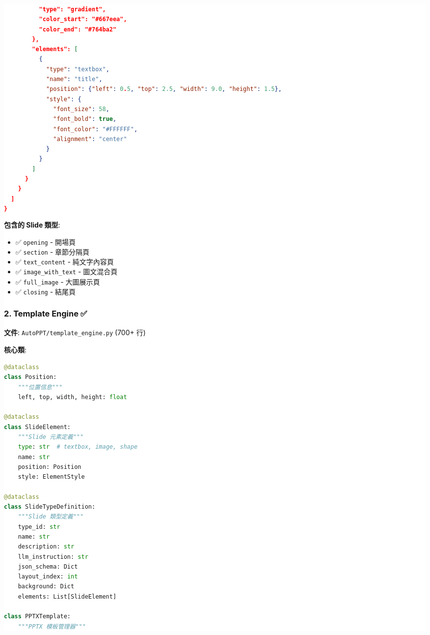 ```json
          "type": "gradient",
          "color_start": "#667eea",
          "color_end": "#764ba2"
        },
        "elements": [
          {
            "type": "textbox",
            "name": "title",
            "position": {"left": 0.5, "top": 2.5, "width": 9.0, "height": 1.5},
            "style": {
              "font_size": 58,
              "font_bold": true,
              "font_color": "#FFFFFF",
              "alignment": "center"
            }
          }
        ]
      }
    }
  ]
}
```

**包含的 Slide 類型**:
- ✅ `opening` - 開場頁
- ✅ `section` - 章節分隔頁
- ✅ `text_content` - 純文字內容頁
- ✅ `image_with_text` - 圖文混合頁
- ✅ `full_image` - 大圖展示頁
- ✅ `closing` - 結尾頁

### 2. Template Engine ✅

**文件**: `AutoPPT/template_engine.py` (700+ 行)

**核心類**:

```python
@dataclass
class Position:
    """位置信息"""
    left, top, width, height: float
    
@dataclass
class SlideElement:
    """Slide 元素定義"""
    type: str  # textbox, image, shape
    name: str
    position: Position
    style: ElementStyle
    
@dataclass
class SlideTypeDefinition:
    """Slide 類型定義"""
    type_id: str
    name: str
    description: str
    llm_instruction: str
    json_schema: Dict
    layout_index: int
    background: Dict
    elements: List[SlideElement]
    
class PPTXTemplate:
    """PPTX 模板管理器"""
```